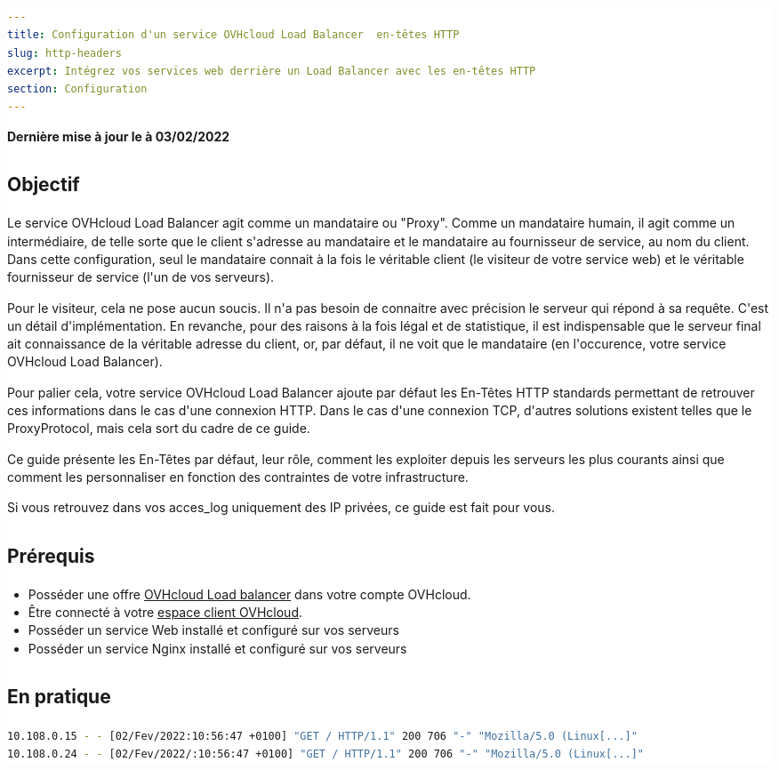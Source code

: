 ```yaml
---
title: Configuration d'un service OVHcloud Load Balancer  en-têtes HTTP
slug: http-headers
excerpt: Intégrez vos services web derrière un Load Balancer avec les en-têtes HTTP
section: Configuration
---
```


**Dernière mise à jour le à 03/02/2022**

## Objectif

Le service OVHcloud Load Balancer agit comme un mandataire ou "Proxy". Comme un mandataire humain, il agit comme un intermédiaire, de telle sorte que le client s'adresse au mandataire et le mandataire au fournisseur de service, au nom du client. Dans cette configuration, seul le mandataire connait à la fois le véritable client (le visiteur de votre service web) et le véritable fournisseur de service (l'un de vos serveurs).

Pour le visiteur, cela ne pose aucun soucis. Il n'a pas besoin de connaitre avec précision le serveur qui répond à sa requête. C'est un détail d'implémentation. En revanche, pour des raisons à la fois légal et de statistique, il est indispensable que le serveur final ait connaissance de la véritable adresse du client, or, par défaut, il ne voit que le mandataire (en l'occurence, votre service OVHcloud Load Balancer).

Pour palier cela, votre service OVHcloud Load Balancer ajoute par défaut les En-Têtes HTTP standards permettant de retrouver ces informations dans le cas d'une connexion HTTP. Dans le cas d'une connexion TCP, d'autres solutions existent telles que le ProxyProtocol, mais cela sort du cadre de ce guide.

Ce guide présente les En-Têtes par défaut, leur rôle, comment les exploiter depuis les serveurs les plus courants ainsi que comment les personnaliser en fonction des contraintes de votre infrastructure.

Si vous retrouvez dans vos acces_log uniquement des IP privées, ce guide est fait pour vous.

## Prérequis

- Posséder une offre [OVHcloud Load balancer](https://www.ovh.com/fr/solutions/load-balancer/) dans votre compte OVHcloud.
- Être connecté à votre [espace client OVHcloud](https://www.ovh.com/auth/?action=gotomanager&from=https://www.ovh.com/fr/&ovhSubsidiary=fr).
- Posséder un service Web installé et configuré sur vos serveurs
- Posséder un service Nginx installé et configuré sur vos serveurs

## En pratique

```bash
10.108.0.15 - - [02/Fev/2022:10:56:47 +0100] "GET / HTTP/1.1" 200 706 "-" "Mozilla/5.0 (Linux[...]"
10.108.0.24 - - [02/Fev/2022/:10:56:47 +0100] "GET / HTTP/1.1" 200 706 "-" "Mozilla/5.0 (Linux[...]"
```
